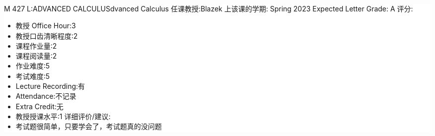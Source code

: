 M 427 L:ADVANCED CALCULUSdvanced Calculus
任课教授:Blazek 上该课的学期: Spring 2023 Expected Letter Grade: A
评分:

- 教授 Office Hour:3
- 教授口齿清晰程度:2
- 课程作业量:2
- 课程阅读量:2
- 作业难度:5
- 考试难度:5
- Lecture Recording:有
- Attendance:不记录
- Extra Credit:无
- 教授授课水平:1
  详细评价/建议:
- 考试题很简单，只要学会了，考试题真的没问题
